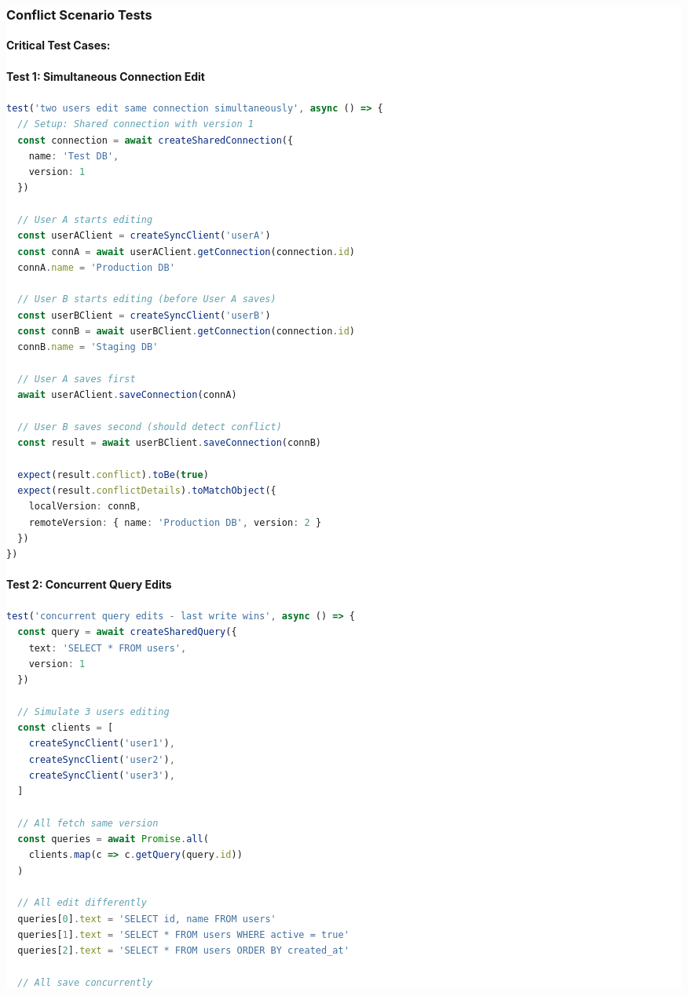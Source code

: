 ### Conflict Scenario Tests

**Critical Test Cases:**

#### Test 1: Simultaneous Connection Edit

```typescript
test('two users edit same connection simultaneously', async () => {
  // Setup: Shared connection with version 1
  const connection = await createSharedConnection({
    name: 'Test DB',
    version: 1
  })

  // User A starts editing
  const userAClient = createSyncClient('userA')
  const connA = await userAClient.getConnection(connection.id)
  connA.name = 'Production DB'

  // User B starts editing (before User A saves)
  const userBClient = createSyncClient('userB')
  const connB = await userBClient.getConnection(connection.id)
  connB.name = 'Staging DB'

  // User A saves first
  await userAClient.saveConnection(connA)

  // User B saves second (should detect conflict)
  const result = await userBClient.saveConnection(connB)

  expect(result.conflict).toBe(true)
  expect(result.conflictDetails).toMatchObject({
    localVersion: connB,
    remoteVersion: { name: 'Production DB', version: 2 }
  })
})
```

#### Test 2: Concurrent Query Edits

```typescript
test('concurrent query edits - last write wins', async () => {
  const query = await createSharedQuery({
    text: 'SELECT * FROM users',
    version: 1
  })

  // Simulate 3 users editing
  const clients = [
    createSyncClient('user1'),
    createSyncClient('user2'),
    createSyncClient('user3'),
  ]

  // All fetch same version
  const queries = await Promise.all(
    clients.map(c => c.getQuery(query.id))
  )

  // All edit differently
  queries[0].text = 'SELECT id, name FROM users'
  queries[1].text = 'SELECT * FROM users WHERE active = true'
  queries[2].text = 'SELECT * FROM users ORDER BY created_at'

  // All save concurrently
```